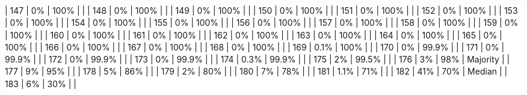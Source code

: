 | 147 | 0% | 100% |  |
| 148 | 0% | 100% |  |
| 149 | 0% | 100% |  |
| 150 | 0% | 100% |  |
| 151 | 0% | 100% |  |
| 152 | 0% | 100% |  |
| 153 | 0% | 100% |  |
| 154 | 0% | 100% |  |
| 155 | 0% | 100% |  |
| 156 | 0% | 100% |  |
| 157 | 0% | 100% |  |
| 158 | 0% | 100% |  |
| 159 | 0% | 100% |  |
| 160 | 0% | 100% |  |
| 161 | 0% | 100% |  |
| 162 | 0% | 100% |  |
| 163 | 0% | 100% |  |
| 164 | 0% | 100% |  |
| 165 | 0% | 100% |  |
| 166 | 0% | 100% |  |
| 167 | 0% | 100% |  |
| 168 | 0% | 100% |  |
| 169 | 0.1% | 100% |  |
| 170 | 0% | 99.9% |  |
| 171 | 0% | 99.9% |  |
| 172 | 0% | 99.9% |  |
| 173 | 0% | 99.9% |  |
| 174 | 0.3% | 99.9% |  |
| 175 | 2% | 99.5% |  |
| 176 | 3% | 98% | Majority |
| 177 | 9% | 95% |  |
| 178 | 5% | 86% |  |
| 179 | 2% | 80% |  |
| 180 | 7% | 78% |  |
| 181 | 1.1% | 71% |  |
| 182 | 41% | 70% | Median |
| 183 | 6% | 30% |  |